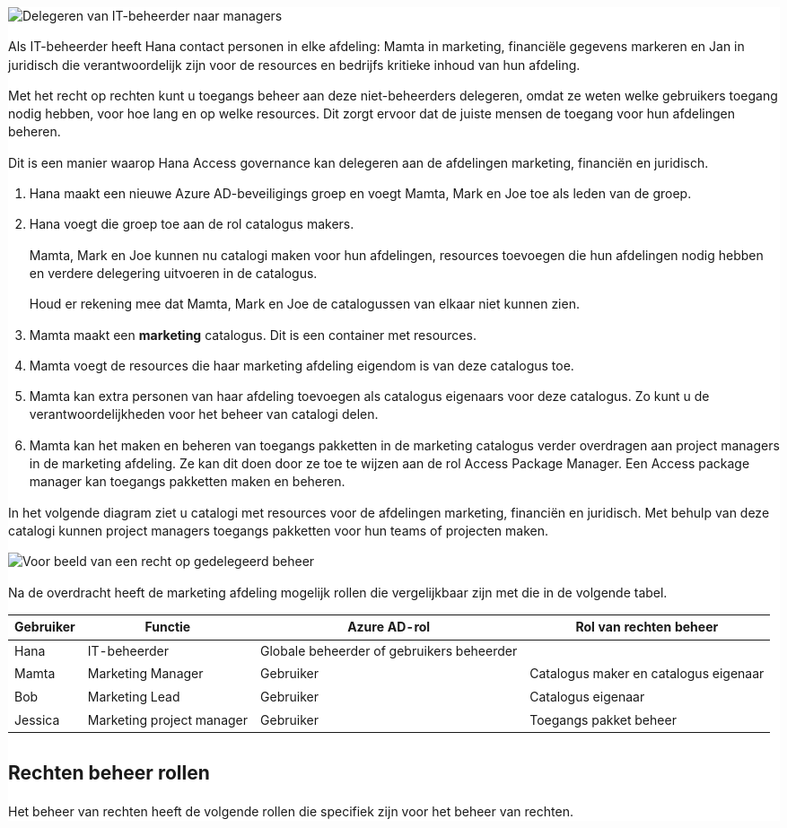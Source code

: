 ![Delegeren van IT-beheerder naar managers](./media/entitlement-management-delegate/delegate-admin-dept-managers.png)

Als IT-beheerder heeft Hana contact personen in elke afdeling: Mamta in marketing, financiële gegevens markeren en Jan in juridisch die verantwoordelijk zijn voor de resources en bedrijfs kritieke inhoud van hun afdeling.

Met het recht op rechten kunt u toegangs beheer aan deze niet-beheerders delegeren, omdat ze weten welke gebruikers toegang nodig hebben, voor hoe lang en op welke resources. Dit zorgt ervoor dat de juiste mensen de toegang voor hun afdelingen beheren.

Dit is een manier waarop Hana Access governance kan delegeren aan de afdelingen marketing, financiën en juridisch.

1. Hana maakt een nieuwe Azure AD-beveiligings groep en voegt Mamta, Mark en Joe toe als leden van de groep.

1. Hana voegt die groep toe aan de rol catalogus makers.

    Mamta, Mark en Joe kunnen nu catalogi maken voor hun afdelingen, resources toevoegen die hun afdelingen nodig hebben en verdere delegering uitvoeren in de catalogus.

    Houd er rekening mee dat Mamta, Mark en Joe de catalogussen van elkaar niet kunnen zien.

1. Mamta maakt een **marketing** catalogus. Dit is een container met resources.

1. Mamta voegt de resources die haar marketing afdeling eigendom is van deze catalogus toe.

1. Mamta kan extra personen van haar afdeling toevoegen als catalogus eigenaars voor deze catalogus. Zo kunt u de verantwoordelijkheden voor het beheer van catalogi delen.

1. Mamta kan het maken en beheren van toegangs pakketten in de marketing catalogus verder overdragen aan project managers in de marketing afdeling. Ze kan dit doen door ze toe te wijzen aan de rol Access Package Manager. Een Access package manager kan toegangs pakketten maken en beheren. 

In het volgende diagram ziet u catalogi met resources voor de afdelingen marketing, financiën en juridisch. Met behulp van deze catalogi kunnen project managers toegangs pakketten voor hun teams of projecten maken.

![Voor beeld van een recht op gedelegeerd beheer](./media/entitlement-management-delegate/elm-delegate.png)

Na de overdracht heeft de marketing afdeling mogelijk rollen die vergelijkbaar zijn met die in de volgende tabel.

| Gebruiker | Functie | Azure AD-rol | Rol van rechten beheer |
| --- | --- | --- | --- |
| Hana | IT-beheerder | Globale beheerder of gebruikers beheerder |  |
| Mamta | Marketing Manager | Gebruiker | Catalogus maker en catalogus eigenaar |
| Bob | Marketing Lead | Gebruiker | Catalogus eigenaar |
| Jessica | Marketing project manager | Gebruiker | Toegangs pakket beheer |

## <a name="entitlement-management-roles"></a>Rechten beheer rollen

Het beheer van rechten heeft de volgende rollen die specifiek zijn voor het beheer van rechten.
